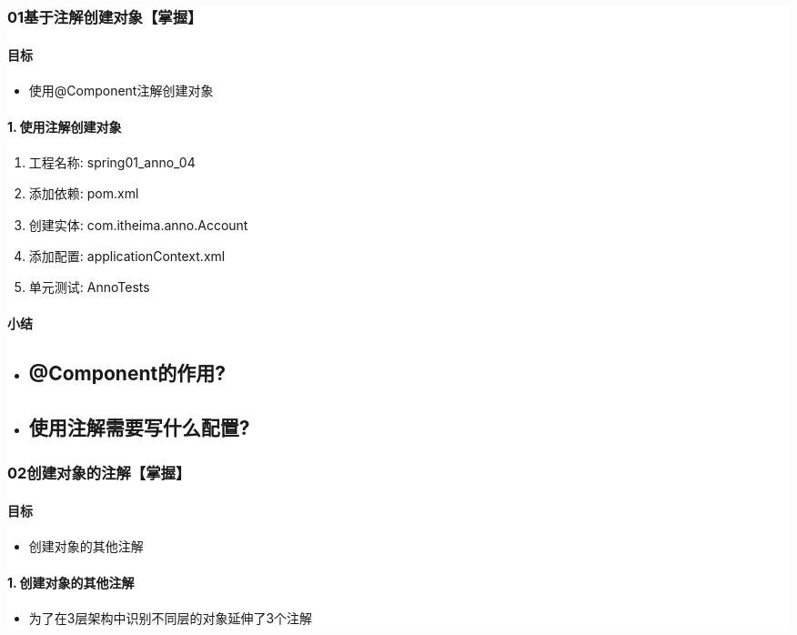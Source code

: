 



### 01基于注解创建对象【掌握】

#### 目标

- 使用@Component注解创建对象



#### 1. 使用注解创建对象

1. 工程名称: spring01_anno_04

2. 添加依赖: pom.xml

   ```xml
   
   ```

3. 创建实体: com.itheima.anno.Account

   ```java
   
   ```

4. 添加配置: applicationContext.xml

   ```xml
   
   ```

5. 单元测试: AnnoTests

   ```java
   
   ```





#### 小结

- @Component的作用?
  - 

- 使用注解需要写什么配置?
  - 



### 02创建对象的注解【掌握】

#### 目标

- 创建对象的其他注解



#### 1. 创建对象的其他注解

- 为了在3层架构中识别不同层的对象延伸了3个注解
